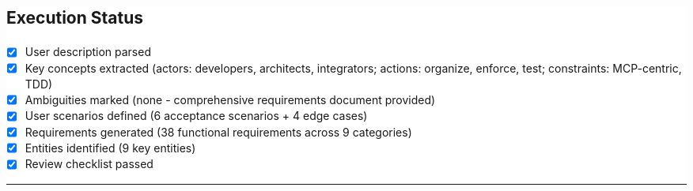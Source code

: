 
## Execution Status

- [x] User description parsed
- [x] Key concepts extracted (actors: developers, architects, integrators;
      actions: organize, enforce, test; constraints: MCP-centric, TDD)
- [x] Ambiguities marked (none - comprehensive requirements document provided)
- [x] User scenarios defined (6 acceptance scenarios + 4 edge cases)
- [x] Requirements generated (38 functional requirements across 9 categories)
- [x] Entities identified (9 key entities)
- [x] Review checklist passed

---
